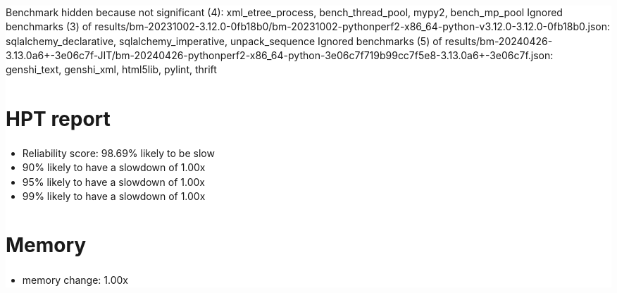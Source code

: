 Benchmark hidden because not significant (4): xml_etree_process, bench_thread_pool, mypy2, bench_mp_pool
Ignored benchmarks (3) of results/bm-20231002-3.12.0-0fb18b0/bm-20231002-pythonperf2-x86_64-python-v3.12.0-3.12.0-0fb18b0.json: sqlalchemy_declarative, sqlalchemy_imperative, unpack_sequence
Ignored benchmarks (5) of results/bm-20240426-3.13.0a6+-3e06c7f-JIT/bm-20240426-pythonperf2-x86_64-python-3e06c7f719b99cc7f5e8-3.13.0a6+-3e06c7f.json: genshi_text, genshi_xml, html5lib, pylint, thrift

# HPT report

- Reliability score: 98.69% likely to be slow
- 90% likely to have a slowdown of 1.00x
- 95% likely to have a slowdown of 1.00x
- 99% likely to have a slowdown of 1.00x

# Memory
- memory change: 1.00x